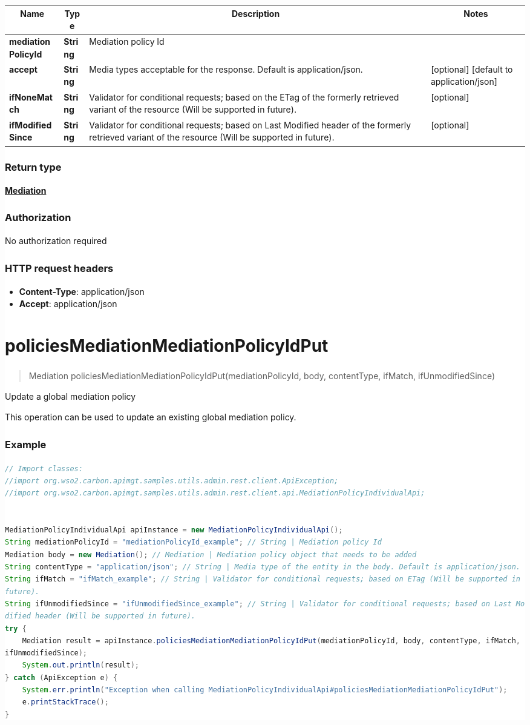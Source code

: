 Name | Type | Description  | Notes
------------- | ------------- | ------------- | -------------
 **mediationPolicyId** | **String**| Mediation policy Id  |
 **accept** | **String**| Media types acceptable for the response. Default is application/json.  | [optional] [default to application/json]
 **ifNoneMatch** | **String**| Validator for conditional requests; based on the ETag of the formerly retrieved variant of the resource (Will be supported in future).  | [optional]
 **ifModifiedSince** | **String**| Validator for conditional requests; based on Last Modified header of the formerly retrieved variant of the resource (Will be supported in future).  | [optional]

### Return type

[**Mediation**](Mediation.md)

### Authorization

No authorization required

### HTTP request headers

 - **Content-Type**: application/json
 - **Accept**: application/json

<a name="policiesMediationMediationPolicyIdPut"></a>
# **policiesMediationMediationPolicyIdPut**
> Mediation policiesMediationMediationPolicyIdPut(mediationPolicyId, body, contentType, ifMatch, ifUnmodifiedSince)

Update a global mediation policy

This operation can be used to update an existing global mediation policy. 

### Example
```java
// Import classes:
//import org.wso2.carbon.apimgt.samples.utils.admin.rest.client.ApiException;
//import org.wso2.carbon.apimgt.samples.utils.admin.rest.client.api.MediationPolicyIndividualApi;


MediationPolicyIndividualApi apiInstance = new MediationPolicyIndividualApi();
String mediationPolicyId = "mediationPolicyId_example"; // String | Mediation policy Id 
Mediation body = new Mediation(); // Mediation | Mediation policy object that needs to be added 
String contentType = "application/json"; // String | Media type of the entity in the body. Default is application/json. 
String ifMatch = "ifMatch_example"; // String | Validator for conditional requests; based on ETag (Will be supported in future). 
String ifUnmodifiedSince = "ifUnmodifiedSince_example"; // String | Validator for conditional requests; based on Last Modified header (Will be supported in future). 
try {
    Mediation result = apiInstance.policiesMediationMediationPolicyIdPut(mediationPolicyId, body, contentType, ifMatch, ifUnmodifiedSince);
    System.out.println(result);
} catch (ApiException e) {
    System.err.println("Exception when calling MediationPolicyIndividualApi#policiesMediationMediationPolicyIdPut");
    e.printStackTrace();
}
```
